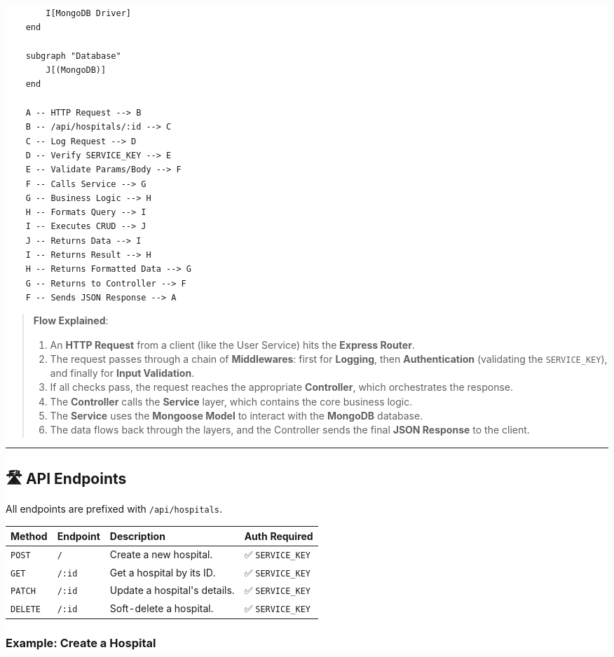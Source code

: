 ```mermaid
        I[MongoDB Driver]
    end

    subgraph "Database"
        J[(MongoDB)]
    end

    A -- HTTP Request --> B
    B -- /api/hospitals/:id --> C
    C -- Log Request --> D
    D -- Verify SERVICE_KEY --> E
    E -- Validate Params/Body --> F
    F -- Calls Service --> G
    G -- Business Logic --> H
    H -- Formats Query --> I
    I -- Executes CRUD --> J
    J -- Returns Data --> I
    I -- Returns Result --> H
    H -- Returns Formatted Data --> G
    G -- Returns to Controller --> F
    F -- Sends JSON Response --> A
```

> **Flow Explained**:
> 1.  An **HTTP Request** from a client (like the User Service) hits the **Express Router**.
> 2.  The request passes through a chain of **Middlewares**: first for **Logging**, then **Authentication** (validating the `SERVICE_KEY`), and finally for **Input Validation**.
> 3.  If all checks pass, the request reaches the appropriate **Controller**, which orchestrates the response.
> 4.  The **Controller** calls the **Service** layer, which contains the core business logic.
> 5.  The **Service** uses the **Mongoose Model** to interact with the **MongoDB** database.
> 6.  The data flows back through the layers, and the Controller sends the final **JSON Response** to the client.

---

## 🛣️ API Endpoints

All endpoints are prefixed with `/api/hospitals`.

| Method   | Endpoint | Description                | Auth Required    |
| :------- | :------- | :------------------------- | :--------------- |
| `POST`   | `/`      | Create a new hospital.     | ✅ `SERVICE_KEY` |
| `GET`    | `/:id`   | Get a hospital by its ID.  | ✅ `SERVICE_KEY` |
| `PATCH`  | `/:id`   | Update a hospital's details. | ✅ `SERVICE_KEY` |
| `DELETE` | `/:id`   | Soft-delete a hospital.    | ✅ `SERVICE_KEY` |

### Example: Create a Hospital
